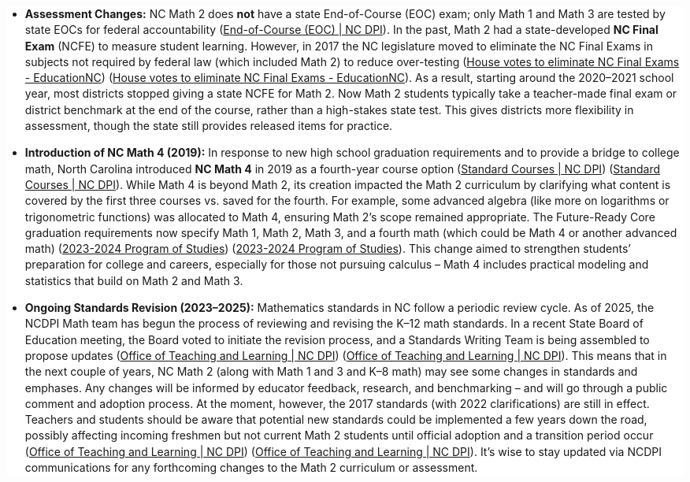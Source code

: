 - **Assessment Changes:** NC Math 2 does **not** have a state End-of-Course (EOC) exam; only Math 1 and Math 3 are tested by state EOCs for federal accountability ([End-of-Course (EOC) | NC DPI](https://www.dpi.nc.gov/districts-schools/accountability-and-testing/state-tests/end-course-eoc#:~:text=)). In the past, Math 2 had a state-developed **NC Final Exam** (NCFE) to measure student learning. However, in 2017 the NC legislature moved to eliminate the NC Final Exams in subjects not required by federal law (which included Math 2) to reduce over-testing ([House votes to eliminate NC Final Exams - EducationNC](https://www.ednc.org/house-votes-eliminate-nc-final-exams/#:~:text=117,Rep)) ([House votes to eliminate NC Final Exams - EducationNC](https://www.ednc.org/house-votes-eliminate-nc-final-exams/#:~:text=Jeffrey%20Elmore%2C%20R,and%20serve%20as%20part%20of)). As a result, starting around the 2020–2021 school year, most districts stopped giving a state NCFE for Math 2. Now Math 2 students typically take a teacher-made final exam or district benchmark at the end of the course, rather than a high-stakes state test. This gives districts more flexibility in assessment, though the state still provides released items for practice.  

- **Introduction of NC Math 4 (2019):** In response to new high school graduation requirements and to provide a bridge to college math, North Carolina introduced **NC Math 4** in 2019 as a fourth-year course option ([Standard Courses | NC DPI](https://www.dpi.nc.gov/teach-nc/curriculum-instruction/standard-course-study/mathematics#:~:text=2019%20Discrete%20Math%20for%20Computer,Mathematics%2C%20Elementary%2C%20Middle%2C%20Standards)) ([Standard Courses | NC DPI](https://www.dpi.nc.gov/teach-nc/curriculum-instruction/standard-course-study/mathematics#:~:text=2019%20NC%20Math%204%20Glossary,73%20%20High%2C%20Mathematics%2C%20Standards)). While Math 4 is beyond Math 2, its creation impacted the Math 2 curriculum by clarifying what content is covered by the first three courses vs. saved for the fourth. For example, some advanced algebra (like more on logarithms or trigonometric functions) was allocated to Math 4, ensuring Math 2’s scope remained appropriate. The Future-Ready Core graduation requirements now specify Math 1, Math 2, Math 3, and a fourth math (which could be Math 4 or another advanced math) ([2023-2024 Program of Studies](https://content.myconnectsuite.com/api/documents/568093583a784b10a48b3f1da75f98cb#:~:text=that%20students%20experience%20mathematics%20as,and%20Teacher%2FPrincipal%20Recommendation%20Credits%3A%201)) ([2023-2024 Program of Studies](https://content.myconnectsuite.com/api/documents/568093583a784b10a48b3f1da75f98cb#:~:text=completion%20of%20NC%20Math%202,to%20formalize%20and%20extend%20students%E2%80%99)). This change aimed to strengthen students’ preparation for college and careers, especially for those not pursuing calculus – Math 4 includes practical modeling and statistics that build on Math 2 and Math 3.  

- **Ongoing Standards Revision (2023–2025):** Mathematics standards in NC follow a periodic review cycle. As of 2025, the NCDPI Math team has begun the process of reviewing and revising the K–12 math standards. In a recent State Board of Education meeting, the Board voted to initiate the revision process, and a Standards Writing Team is being assembled to propose updates ([Office of Teaching and Learning | NC DPI](https://www.dpi.nc.gov/districts-schools/classroom-resources/office-teaching-and-learning#:~:text=The%20K,collected%20during%20the%20review%20phase)) ([Office of Teaching and Learning | NC DPI](https://www.dpi.nc.gov/districts-schools/classroom-resources/office-teaching-and-learning#:~:text=Math%20when%20and%20where%20applicable,the%20requirements%20for%20the%20SWT)). This means that in the next couple of years, NC Math 2 (along with Math 1 and 3 and K–8 math) may see some changes in standards and emphases. Any changes will be informed by educator feedback, research, and benchmarking – and will go through a public comment and adoption process. At the moment, however, the 2017 standards (with 2022 clarifications) are still in effect. Teachers and students should be aware that potential new standards could be implemented a few years down the road, possibly affecting incoming freshmen but not current Math 2 students until official adoption and a transition period occur ([Office of Teaching and Learning | NC DPI](https://www.dpi.nc.gov/districts-schools/classroom-resources/office-teaching-and-learning#:~:text=The%20K,collected%20during%20the%20review%20phase)) ([Office of Teaching and Learning | NC DPI](https://www.dpi.nc.gov/districts-schools/classroom-resources/office-teaching-and-learning#:~:text=All%20SWT%20members%20will%20be,costs%20associated%20with%20the%20training)). It’s wise to stay updated via NCDPI communications for any forthcoming changes to the Math 2 curriculum or assessment. 
